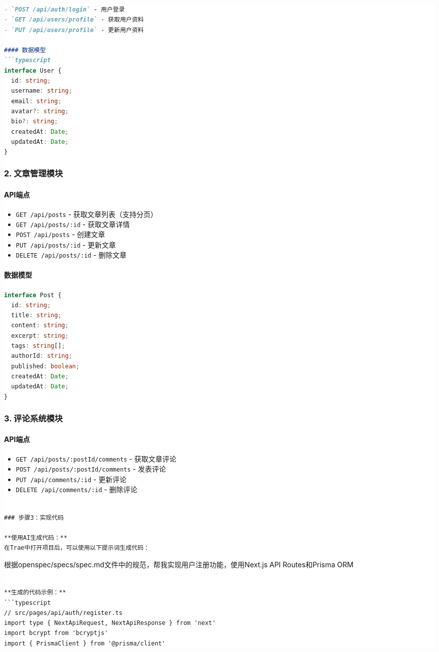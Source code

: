 ```markdown
- `POST /api/auth/login` - 用户登录
- `GET /api/users/profile` - 获取用户资料
- `PUT /api/users/profile` - 更新用户资料

#### 数据模型
```typescript
interface User {
  id: string;
  username: string;
  email: string;
  avatar?: string;
  bio?: string;
  createdAt: Date;
  updatedAt: Date;
}
```

### 2. 文章管理模块
#### API端点
- `GET /api/posts` - 获取文章列表（支持分页）
- `GET /api/posts/:id` - 获取文章详情
- `POST /api/posts` - 创建文章
- `PUT /api/posts/:id` - 更新文章
- `DELETE /api/posts/:id` - 删除文章

#### 数据模型
```typescript
interface Post {
  id: string;
  title: string;
  content: string;
  excerpt: string;
  tags: string[];
  authorId: string;
  published: boolean;
  createdAt: Date;
  updatedAt: Date;
}
```

### 3. 评论系统模块
#### API端点
- `GET /api/posts/:postId/comments` - 获取文章评论
- `POST /api/posts/:postId/comments` - 发表评论
- `PUT /api/comments/:id` - 更新评论
- `DELETE /api/comments/:id` - 删除评论
```

### 步骤3：实现代码

**使用AI生成代码：**
在Trae中打开项目后，可以使用以下提示词生成代码：

```
根据openspec/specs/spec.md文件中的规范，帮我实现用户注册功能，使用Next.js API Routes和Prisma ORM
```

**生成的代码示例：**
```typescript
// src/pages/api/auth/register.ts
import type { NextApiRequest, NextApiResponse } from 'next'
import bcrypt from 'bcryptjs'
import { PrismaClient } from '@prisma/client'
```